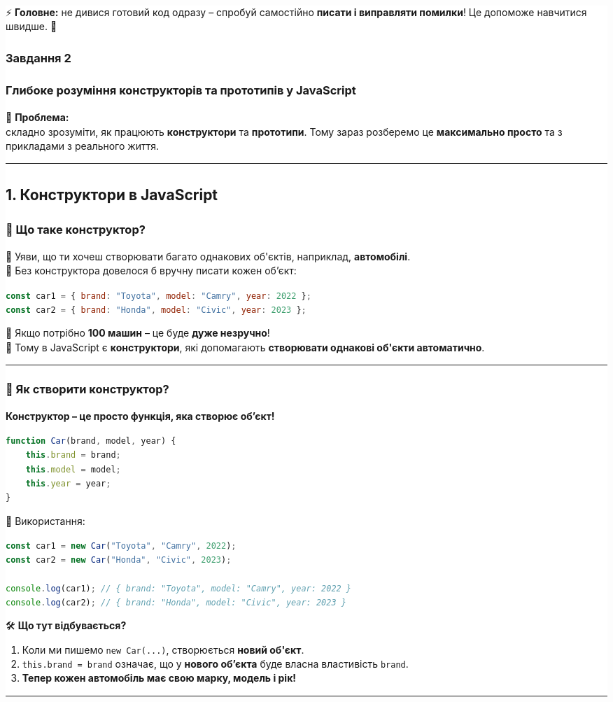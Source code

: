 ⚡ **Головне:** не дивися готовий код одразу – спробуй самостійно **писати і виправляти помилки**! Це допоможе навчитися швидше. 🚀




### Завдання 2 

### **Глибоке розуміння конструкторів та прототипів у JavaScript**  

📌 **Проблема:**  
складно зрозуміти, як працюють **конструктори** та **прототипи**. Тому зараз розберемо це **максимально просто** та з прикладами з реального життя.

---

## **1. Конструктори в JavaScript**  

### **🔹 Що таке конструктор?**  
📌 Уяви, що ти хочеш створювати багато однакових об'єктів, наприклад, **автомобілі**.  
🔹 Без конструктора довелося б вручну писати кожен об’єкт:  

```javascript
const car1 = { brand: "Toyota", model: "Camry", year: 2022 };
const car2 = { brand: "Honda", model: "Civic", year: 2023 };
```
📌 Якщо потрібно **100 машин** – це буде **дуже незручно**!  
🔹 Тому в JavaScript є **конструктори**, які допомагають **створювати однакові об'єкти автоматично**.  

---

### **🔹 Як створити конструктор?**  
**Конструктор – це просто функція, яка створює об’єкт!**  

```javascript
function Car(brand, model, year) {
    this.brand = brand;
    this.model = model;
    this.year = year;
}
```
📌 Використання:  
```javascript
const car1 = new Car("Toyota", "Camry", 2022);
const car2 = new Car("Honda", "Civic", 2023);

console.log(car1); // { brand: "Toyota", model: "Camry", year: 2022 }
console.log(car2); // { brand: "Honda", model: "Civic", year: 2023 }
```
🛠 **Що тут відбувається?**  
1. Коли ми пишемо `new Car(...)`, створюється **новий об'єкт**.  
2. `this.brand = brand` означає, що у **нового об’єкта** буде власна властивість `brand`.  
3. **Тепер кожен автомобіль має свою марку, модель і рік!**  

---